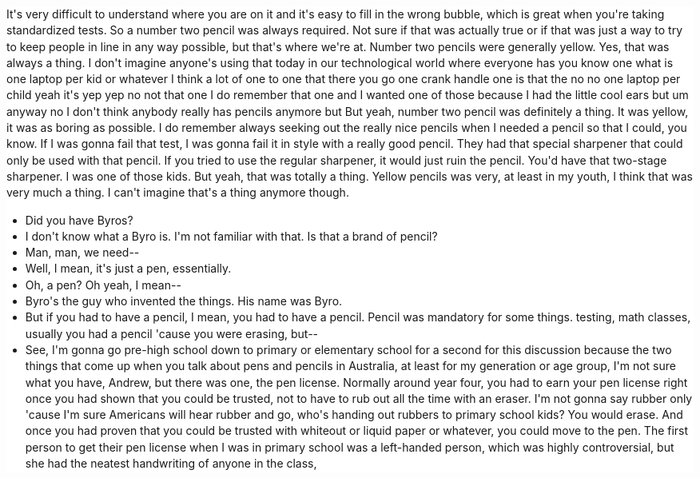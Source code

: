 It's very difficult to understand where you are on it and it's easy to fill in the wrong
bubble, which is great when you're taking standardized tests.
So a number two pencil was always required.
Not sure if that was actually true or if that was just a way to try to keep people in line
in any way possible, but that's where we're at.
Number two pencils were generally yellow.
Yes, that was always a thing.
I don't imagine anyone's using that today in our technological world where everyone
has you know one what is one laptop per kid or whatever I think a lot of one to one that
there you go one crank handle one is that the no no one laptop per child yeah it's yep
yep no not that one I do remember that one and I wanted one of those because I had the
little cool ears but um anyway no I don't think anybody really has pencils anymore but
But yeah, number two pencil was definitely a thing.
It was yellow, it was as boring as possible.
I do remember always seeking out the really nice pencils
when I needed a pencil so that I could, you know.
If I was gonna fail that test,
I was gonna fail it in style with a really good pencil.
They had that special sharpener
that could only be used with that pencil.
If you tried to use the regular sharpener,
it would just ruin the pencil.
You'd have that two-stage sharpener.
I was one of those kids.
But yeah, that was totally a thing.
Yellow pencils was very, at least in my youth,
I think that was very much a thing.
I can't imagine that's a thing anymore though.
- Did you have Byros?
- I don't know what a Byro is.
I'm not familiar with that.
Is that a brand of pencil?
- Man, man, we need--
- Well, I mean, it's just a pen, essentially.
- Oh, a pen?
Oh yeah, I mean--
- Byro's the guy who invented the things.
His name was Byro.
- But if you had to have a pencil,
I mean, you had to have a pencil.
Pencil was mandatory for some things.
testing, math classes, usually you had a pencil
'cause you were erasing, but--
- See, I'm gonna go pre-high school down to primary
or elementary school for a second for this discussion
because the two things that come up
when you talk about pens and pencils in Australia,
at least for my generation or age group,
I'm not sure what you have, Andrew,
but there was one, the pen license.
Normally around year four, you had to earn your pen license
right once you had shown that you could be trusted,
not to have to rub out all the time with an eraser.
I'm not gonna say rubber only
'cause I'm sure Americans will hear rubber and go,
who's handing out rubbers to primary school kids?
You would erase.
And once you had proven that you could be trusted
with whiteout or liquid paper or whatever,
you could move to the pen.
The first person to get their pen license
when I was in primary school was a left-handed person,
which was highly controversial,
but she had the neatest handwriting of anyone in the class,